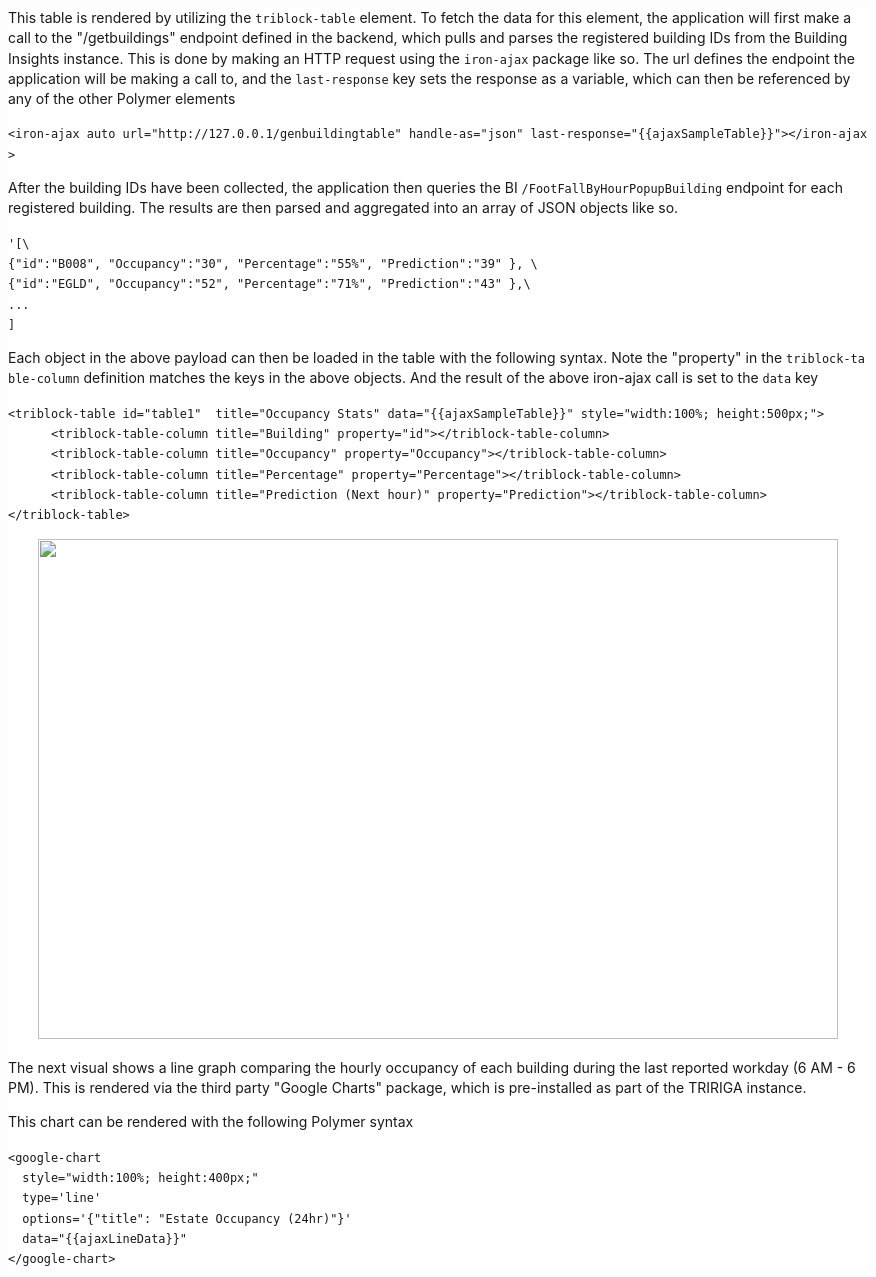 This table is rendered by utilizing the `triblock-table` element. To fetch the data for this element, the application will first make a call to the "/getbuildings" endpoint defined in the backend, which pulls and parses the registered building IDs from the Building Insights instance. This is done by making an HTTP request using the `iron-ajax` package like so. The url defines the endpoint the application will be making a call to, and the `last-response` key sets the response as a variable, which can then be referenced by any of the other Polymer elements

```
<iron-ajax auto url="http://127.0.0.1/genbuildingtable" handle-as="json" last-response="{{ajaxSampleTable}}"></iron-ajax>
```

After the building IDs have been collected, the application then queries the BI `/FootFallByHourPopupBuilding` endpoint for each registered building. The results are then parsed and aggregated into an array of JSON objects like so.

```
'[\
{"id":"B008", "Occupancy":"30", "Percentage":"55%", "Prediction":"39" }, \
{"id":"EGLD", "Occupancy":"52", "Percentage":"71%", "Prediction":"43" },\
...
]
```

Each object in the above payload can then be loaded in the table with the following syntax. Note the "property" in the `triblock-table-column` definition matches the keys in the above objects. And the result of the above iron-ajax call is set to the `data` key

```
<triblock-table id="table1"  title="Occupancy Stats" data="{{ajaxSampleTable}}" style="width:100%; height:500px;">
      <triblock-table-column title="Building" property="id"></triblock-table-column>
      <triblock-table-column title="Occupancy" property="Occupancy"></triblock-table-column>
      <triblock-table-column title="Percentage" property="Percentage"></triblock-table-column>
      <triblock-table-column title="Prediction (Next hour)" property="Prediction"></triblock-table-column>
</triblock-table>
```

<p align="center">
<img src="https://i.imgur.com/FVw1OM9.png" height="500" width="800" />
</p>

The next visual shows a line graph comparing the hourly occupancy of each building during the last reported workday (6 AM - 6 PM). This is rendered via the third party "Google Charts" package, which is pre-installed as part of the TRIRIGA instance.

This chart can be rendered with the following Polymer syntax
```
<google-chart
  style="width:100%; height:400px;"
  type='line'
  options='{"title": "Estate Occupancy (24hr)"}'
  data="{{ajaxLineData}}"
</google-chart>
```
